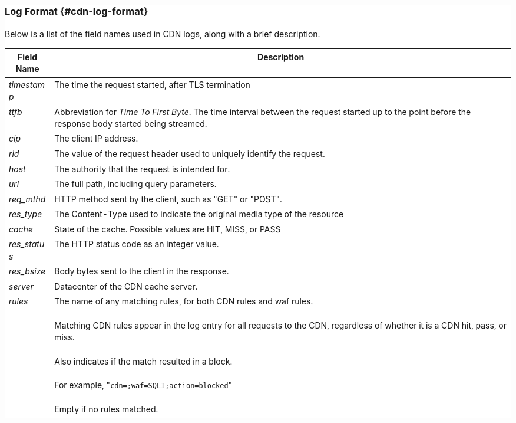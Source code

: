 ```
```

### Log Format {#cdn-log-format}

Below is a list of the field names used in CDN logs, along with a brief description.

| **Field Name**  | **Description**  |
|---|---|
| *timestamp*  | The time the request started, after TLS termination  |
| *ttfb*  | Abbreviation for *Time To First Byte*. The time interval between the request started up to the point before the response body started being streamed. |
| *cip*  |  The client IP address. |
| *rid* |  The value of the request header used to uniquely identify the request. |
| *host*  | The authority that the request is intended for.   |
| *url*  | The full path, including query parameters.  |
| *req_mthd*  |  HTTP method sent by the client, such as "GET" or "POST". |
| *res_type*  | The Content-Type used to indicate the original media type of the resource  |
| *cache*  |  State of the cache. Possible values are HIT, MISS, or PASS |
| *res_status*  | The HTTP status code as an integer value.  |
| *res_bsize*  | Body bytes sent to the client in the response.  |
| *server*  | Datacenter of the CDN cache server.  |
| *rules*  | The name of any matching rules, for both CDN rules and waf rules.<br><br>Matching CDN rules appear in the log entry for all requests to the CDN, regardless of whether it is a CDN hit, pass, or miss.<br><br>Also indicates if the match resulted in a block. <br><br>For example, "`cdn=;waf=SQLI;action=blocked`"<br><br>Empty if no rules matched.  |
